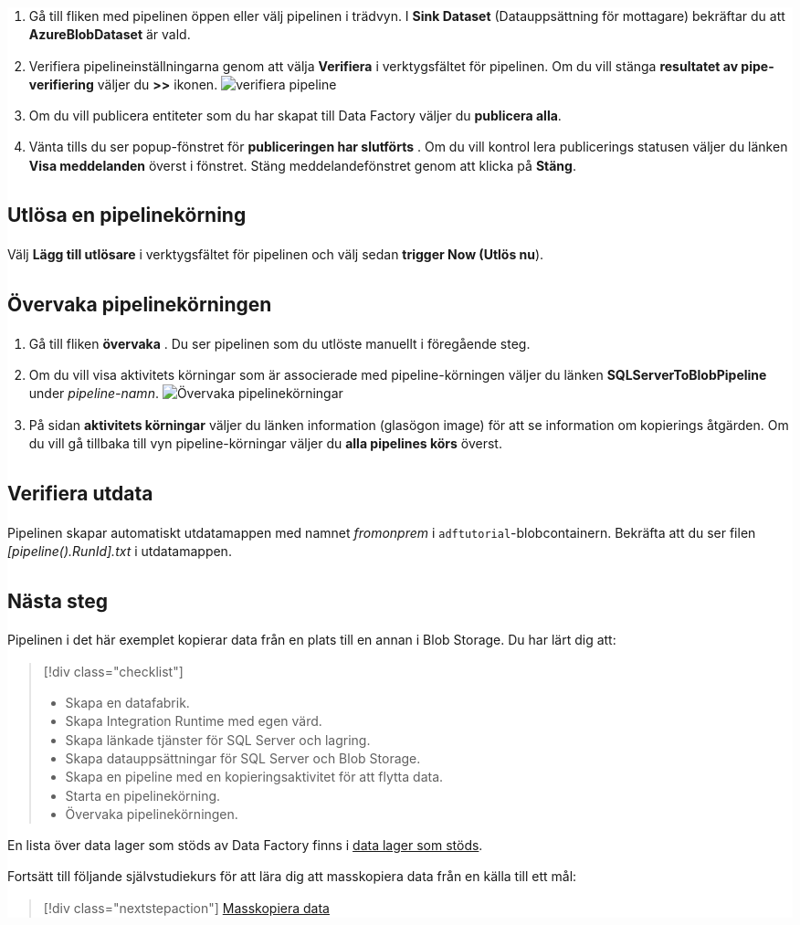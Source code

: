 1. Gå till fliken med pipelinen öppen eller välj pipelinen i trädvyn. I **Sink Dataset** (Datauppsättning för mottagare) bekräftar du att **AzureBlobDataset** är vald.

1. Verifiera pipelineinställningarna genom att välja **Verifiera** i verktygsfältet för pipelinen. Om du vill stänga **resultatet av pipe-verifiering** väljer du **>>** ikonen.
    ![verifiera pipeline](./media/tutorial-hybrid-copy-portal/validate-pipeline.png)
    

1. Om du vill publicera entiteter som du har skapat till Data Factory väljer du **publicera alla**.

1. Vänta tills du ser popup-fönstret för **publiceringen har slutförts** . Om du vill kontrol lera publicerings statusen väljer du länken **Visa meddelanden** överst i fönstret. Stäng meddelandefönstret genom att klicka på **Stäng**.


## <a name="trigger-a-pipeline-run"></a>Utlösa en pipelinekörning
Välj **Lägg till utlösare** i verktygsfältet för pipelinen och välj sedan **trigger Now (Utlös nu**).

## <a name="monitor-the-pipeline-run"></a>Övervaka pipelinekörningen

1. Gå till fliken **övervaka** . Du ser pipelinen som du utlöste manuellt i föregående steg.

1. Om du vill visa aktivitets körningar som är associerade med pipeline-körningen väljer du länken **SQLServerToBlobPipeline** under *pipeline-namn*. 
    ![Övervaka pipelinekörningar](./media/tutorial-hybrid-copy-portal/pipeline-runs.png)

1. På sidan **aktivitets körningar** väljer du länken information (glasögon image) för att se information om kopierings åtgärden. Om du vill gå tillbaka till vyn pipeline-körningar väljer du **alla pipelines körs** överst.

## <a name="verify-the-output"></a>Verifiera utdata
Pipelinen skapar automatiskt utdatamappen med namnet *fromonprem* i `adftutorial`-blobcontainern. Bekräfta att du ser filen *[pipeline().RunId].txt* i utdatamappen.


## <a name="next-steps"></a>Nästa steg
Pipelinen i det här exemplet kopierar data från en plats till en annan i Blob Storage. Du har lärt dig att:

> [!div class="checklist"]
> * Skapa en datafabrik.
> * Skapa Integration Runtime med egen värd.
> * Skapa länkade tjänster för SQL Server och lagring.
> * Skapa datauppsättningar för SQL Server och Blob Storage.
> * Skapa en pipeline med en kopieringsaktivitet för att flytta data.
> * Starta en pipelinekörning.
> * Övervaka pipelinekörningen.

En lista över data lager som stöds av Data Factory finns i [data lager som stöds](copy-activity-overview.md#supported-data-stores-and-formats).

Fortsätt till följande självstudiekurs för att lära dig att masskopiera data från en källa till ett mål:

> [!div class="nextstepaction"]
>[Masskopiera data](tutorial-bulk-copy-portal.md)